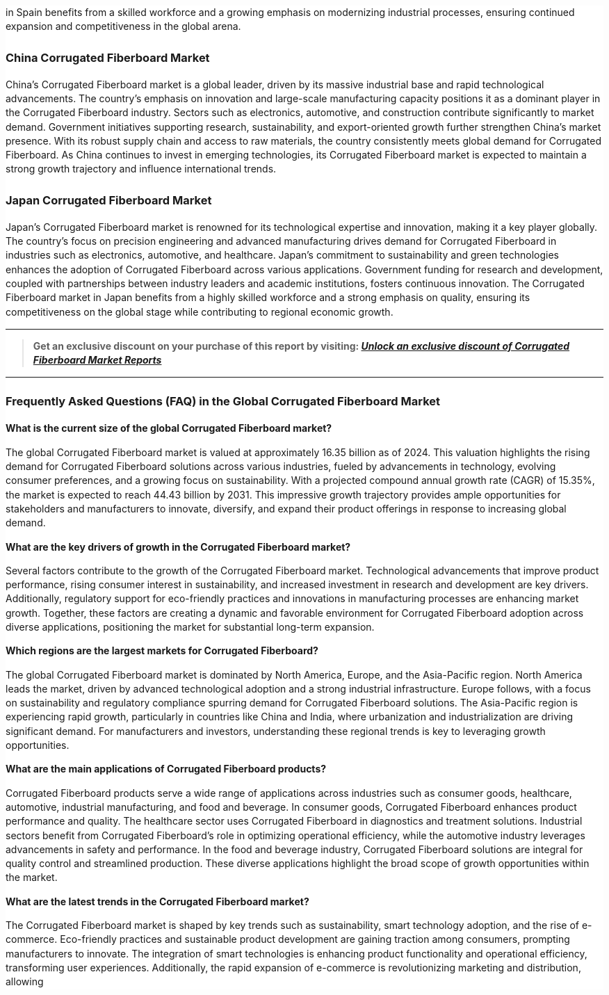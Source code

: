 in Spain benefits from a skilled workforce and a growing emphasis on modernizing industrial processes, ensuring continued expansion and competitiveness in the global arena.</p><h3>China Corrugated Fiberboard Market</h3><p>China&rsquo;s Corrugated Fiberboard market is a global leader, driven by its massive industrial base and rapid technological advancements. The country&rsquo;s emphasis on innovation and large-scale manufacturing capacity positions it as a dominant player in the Corrugated Fiberboard industry. Sectors such as electronics, automotive, and construction contribute significantly to market demand. Government initiatives supporting research, sustainability, and export-oriented growth further strengthen China&rsquo;s market presence. With its robust supply chain and access to raw materials, the country consistently meets global demand for Corrugated Fiberboard. As China continues to invest in emerging technologies, its Corrugated Fiberboard market is expected to maintain a strong growth trajectory and influence international trends.</p><h3>Japan Corrugated Fiberboard Market</h3><p>Japan&rsquo;s Corrugated Fiberboard market is renowned for its technological expertise and innovation, making it a key player globally. The country&rsquo;s focus on precision engineering and advanced manufacturing drives demand for Corrugated Fiberboard in industries such as electronics, automotive, and healthcare. Japan&rsquo;s commitment to sustainability and green technologies enhances the adoption of Corrugated Fiberboard across various applications. Government funding for research and development, coupled with partnerships between industry leaders and academic institutions, fosters continuous innovation. The Corrugated Fiberboard market in Japan benefits from a highly skilled workforce and a strong emphasis on quality, ensuring its competitiveness on the global stage while contributing to regional economic growth.</p><hr /><blockquote><p><strong>Get an exclusive discount on your purchase of this report by visiting: <em><a href="://marketresearchpulse.com/ask-for-discount/35692?utm_source=Github&amp;utm_medium=029">Unlock an exclusive discount of Corrugated Fiberboard Market Reports</a></em>&nbsp;</strong></p></blockquote><hr /><h3>Frequently Asked Questions (FAQ) in the Global Corrugated Fiberboard Market</h3><p><strong>What is the current size of the global Corrugated Fiberboard market?</strong></p><p>The global Corrugated Fiberboard market is valued at approximately 16.35 billion as of 2024. This valuation highlights the rising demand for Corrugated Fiberboard solutions across various industries, fueled by advancements in technology, evolving consumer preferences, and a growing focus on sustainability. With a projected compound annual growth rate (CAGR) of 15.35%, the market is expected to reach 44.43 billion by 2031. This impressive growth trajectory provides ample opportunities for stakeholders and manufacturers to innovate, diversify, and expand their product offerings in response to increasing global demand.</p><p><strong>What are the key drivers of growth in the Corrugated Fiberboard market?</strong></p><p>Several factors contribute to the growth of the Corrugated Fiberboard market. Technological advancements that improve product performance, rising consumer interest in sustainability, and increased investment in research and development are key drivers. Additionally, regulatory support for eco-friendly practices and innovations in manufacturing processes are enhancing market growth. Together, these factors are creating a dynamic and favorable environment for Corrugated Fiberboard adoption across diverse applications, positioning the market for substantial long-term expansion.</p><p><strong>Which regions are the largest markets for Corrugated Fiberboard?</strong></p><p>The global Corrugated Fiberboard market is dominated by North America, Europe, and the Asia-Pacific region. North America leads the market, driven by advanced technological adoption and a strong industrial infrastructure. Europe follows, with a focus on sustainability and regulatory compliance spurring demand for Corrugated Fiberboard solutions. The Asia-Pacific region is experiencing rapid growth, particularly in countries like China and India, where urbanization and industrialization are driving significant demand. For manufacturers and investors, understanding these regional trends is key to leveraging growth opportunities.</p><p><strong>What are the main applications of Corrugated Fiberboard products?</strong></p><p>Corrugated Fiberboard products serve a wide range of applications across industries such as consumer goods, healthcare, automotive, industrial manufacturing, and food and beverage. In consumer goods, Corrugated Fiberboard enhances product performance and quality. The healthcare sector uses Corrugated Fiberboard in diagnostics and treatment solutions. Industrial sectors benefit from Corrugated Fiberboard&rsquo;s role in optimizing operational efficiency, while the automotive industry leverages advancements in safety and performance. In the food and beverage industry, Corrugated Fiberboard solutions are integral for quality control and streamlined production. These diverse applications highlight the broad scope of growth opportunities within the market.</p><p><strong>What are the latest trends in the Corrugated Fiberboard market?</strong></p><p>The Corrugated Fiberboard market is shaped by key trends such as sustainability, smart technology adoption, and the rise of e-commerce. Eco-friendly practices and sustainable product development are gaining traction among consumers, prompting manufacturers to innovate. The integration of smart technologies is enhancing product functionality and operational efficiency, transforming user experiences. Additionally, the rapid expansion of e-commerce is revolutionizing marketing and distribution, allowing